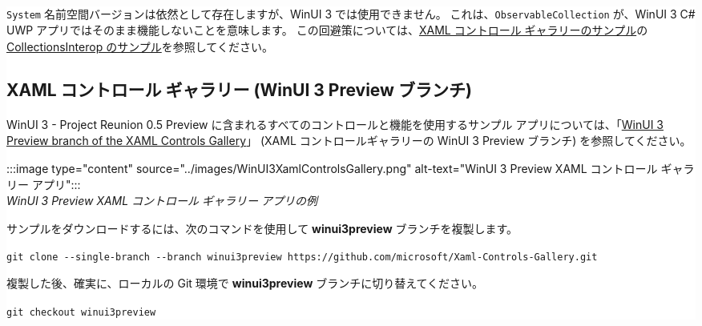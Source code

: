   `System` 名前空間バージョンは依然として存在しますが、WinUI 3 では使用できません。 これは、`ObservableCollection` が、WinUI 3 C# UWP アプリではそのまま機能しないことを意味します。 この回避策については、[XAML コントロール ギャラリーのサンプル](https://github.com/microsoft/Xaml-Controls-Gallery/tree/winui3preview)の [CollectionsInterop のサンプル](https://github.com/microsoft/Xaml-Controls-Gallery/blob/winui3preview/XamlControlsGallery/CollectionsInterop.cs)を参照してください。

## <a name="xaml-controls-gallery-winui-3-preview-branch"></a>XAML コントロール ギャラリー (WinUI 3 Preview ブランチ)

WinUI 3 - Project Reunion 0.5 Preview に含まれるすべてのコントロールと機能を使用するサンプル アプリについては、「[WinUI 3 Preview branch of the XAML Controls Gallery](https://github.com/microsoft/Xaml-Controls-Gallery/tree/winui3preview)」 (XAML コントロールギャラリーの WinUI 3 Preview ブランチ) を参照してください。

:::image type="content" source="../images/WinUI3XamlControlsGallery.png" alt-text="WinUI 3 Preview XAML コントロール ギャラリー アプリ":::<br/>
*WinUI 3 Preview XAML コントロール ギャラリー アプリの例*

サンプルをダウンロードするには、次のコマンドを使用して **winui3preview** ブランチを複製します。

```
git clone --single-branch --branch winui3preview https://github.com/microsoft/Xaml-Controls-Gallery.git
```

複製した後、確実に、ローカルの Git 環境で **winui3preview** ブランチに切り替えてください。 

```
git checkout winui3preview
```
